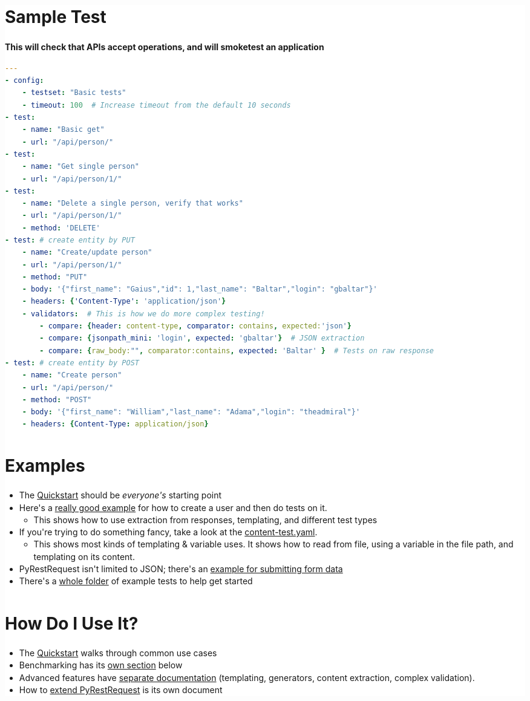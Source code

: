 # Sample Test
**This will check that APIs accept operations, and will smoketest an application**
```yaml
---
- config:
    - testset: "Basic tests"
    - timeout: 100  # Increase timeout from the default 10 seconds
- test: 
    - name: "Basic get"
    - url: "/api/person/"
- test: 
    - name: "Get single person"
    - url: "/api/person/1/"
- test: 
    - name: "Delete a single person, verify that works"
    - url: "/api/person/1/"
    - method: 'DELETE'
- test: # create entity by PUT
    - name: "Create/update person"
    - url: "/api/person/1/"
    - method: "PUT"
    - body: '{"first_name": "Gaius","id": 1,"last_name": "Baltar","login": "gbaltar"}'
    - headers: {'Content-Type': 'application/json'}
    - validators:  # This is how we do more complex testing!
        - compare: {header: content-type, comparator: contains, expected:'json'}
        - compare: {jsonpath_mini: 'login', expected: 'gbaltar'}  # JSON extraction
        - compare: {raw_body:"", comparator:contains, expected: 'Baltar' }  # Tests on raw response
- test: # create entity by POST
    - name: "Create person"
    - url: "/api/person/"
    - method: "POST"
    - body: '{"first_name": "William","last_name": "Adama","login": "theadmiral"}'
    - headers: {Content-Type: application/json}
  ```

# Examples
* The [Quickstart](docs/quickstart.md) should be *everyone's* starting point
* Here's a [really good example](examples/miniapp-extract-validate.yaml) for how to create a user and then do tests on it.  
  - This shows how to use extraction from responses, templating, and different test types
* If you're trying to do something fancy, take a look at the [content-test.yaml](pyresttest/content-test.yaml).
  - This shows most kinds of templating & variable uses. It shows how to read from file, using a variable in the file path, and templating on its content.
* PyRestRequest isn't limited to JSON; there's an [example for submitting form data](examples/dummyapp-posting-forms.yaml)
* There's a [whole folder](examples) of example tests to help get started

# How Do I Use It?
- The [Quickstart](docs/quickstart.md) walks through common use cases
- Benchmarking has its [own section](#benchmarking) below
- Advanced features have [separate documentation](docs/advanced_guide.md) (templating, generators, content extraction, complex validation).
- How to [extend PyRestRequest](docs/extensions.md) is its own document

